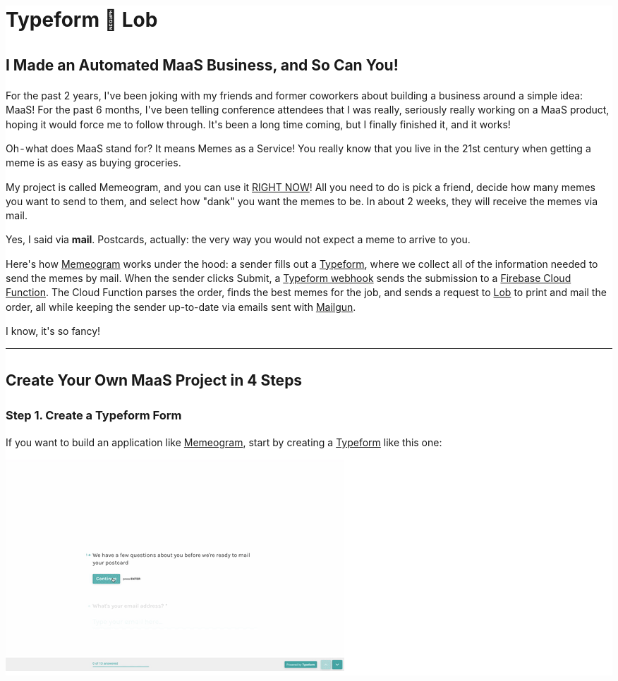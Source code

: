 # Typeform 💌 Lob

## I Made an Automated MaaS Business, and So Can You!

For the past 2 years, I've been joking with my friends and former coworkers about building a business around a simple idea: MaaS! For the past 6 months, I've been telling conference attendees that I was really, seriously really working on a MaaS product, hoping it would force me to follow through. It's been a long time coming, but I finally finished it, and it works!

Oh - what does MaaS stand for? It means Memes as a Service! You really know that you live in the 21st century when getting a meme is as easy as buying groceries.

My project is called Memeogram, and you can use it [RIGHT NOW](https://memeogram.com)! All you need to do is pick a friend, decide how many memes you want to send to them, and select how "dank" you want the memes to be. In about 2 weeks, they will receive the memes via mail.

Yes, I said via **mail**. Postcards, actually: the very way you would not expect a meme to arrive to you.

Here's how [Memeogram](https://memeogram.com) works under the hood: a sender fills out a [Typeform](https://www.typeform.com), where we collect all of the information needed to send the memes by mail. When the sender clicks Submit, a [Typeform webhook](https://www.typeform.com/help/webhooks/) sends the submission to a [Firebase Cloud Function](https://firebase.google.com/products/functions). The Cloud Function parses the order, finds the best memes for the job, and sends a request to [Lob](https://lob.com/) to print and mail the order, all while keeping the sender up-to-date via emails sent with [Mailgun](https://www.mailgun.com/).

I know, it's so fancy!

---

## Create Your Own MaaS Project in 4 Steps

### Step 1. Create a Typeform Form

If you want to build an application like [Memeogram](https://memeogram.com), start by creating a [Typeform](https://www.typeform.com) like this one:

![Filling a Typeform](./images/form.gif)
